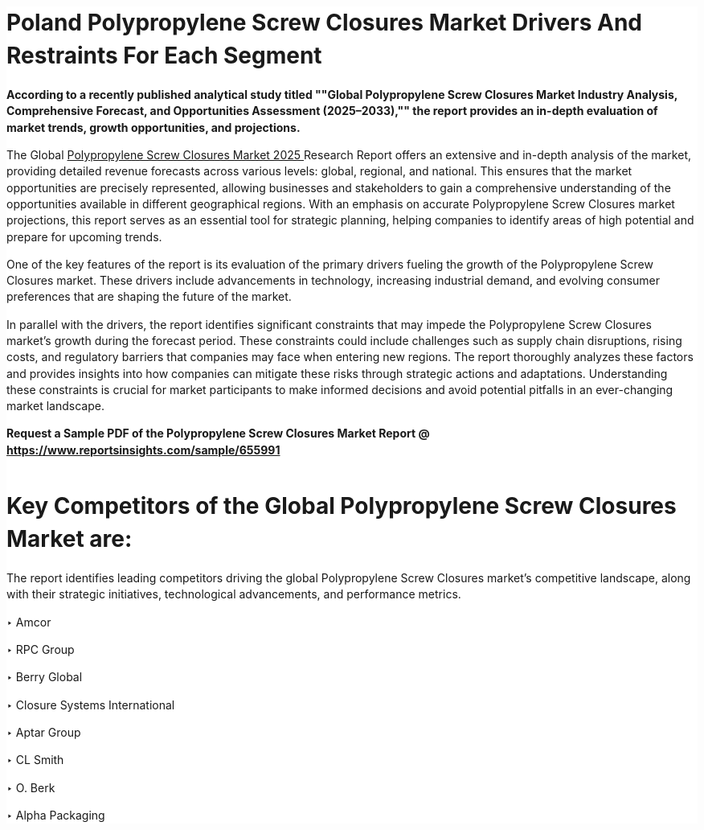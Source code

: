 # Poland Polypropylene Screw Closures Market Drivers And Restraints For Each Segment

<strong>According to a recently published analytical study titled ""Global Polypropylene Screw Closures Market Industry Analysis, Comprehensive Forecast, and Opportunities Assessment (2025–2033),"" the report provides an in-depth evaluation of market trends, growth opportunities, and projections.</strong>

The Global <a href=https://www.reportsinsights.com/sample/655991>Polypropylene Screw Closures Market 2025 </a> Research Report offers an extensive and in-depth analysis of the market, providing detailed revenue forecasts across various levels: global, regional, and national. This ensures that the market opportunities are precisely represented, allowing businesses and stakeholders to gain a comprehensive understanding of the opportunities available in different geographical regions. With an emphasis on accurate Polypropylene Screw Closures market projections, this report serves as an essential tool for strategic planning, helping companies to identify areas of high potential and prepare for upcoming trends.

One of the key features of the report is its evaluation of the primary drivers fueling the growth of the Polypropylene Screw Closures market. These drivers include advancements in technology, increasing industrial demand, and evolving consumer preferences that are shaping the future of the market. 

In parallel with the drivers, the report identifies significant constraints that may impede the Polypropylene Screw Closures market’s growth during the forecast period. These constraints could include challenges such as supply chain disruptions, rising costs, and regulatory barriers that companies may face when entering new regions. The report thoroughly analyzes these factors and provides insights into how companies can mitigate these risks through strategic actions and adaptations. Understanding these constraints is crucial for market participants to make informed decisions and avoid potential pitfalls in an ever-changing market landscape.

<strong>Request a Sample PDF of the Polypropylene Screw Closures Market Report </strong><strong>@<a href=https://www.reportsinsights.com/sample/655991> https://www.reportsinsights.com/sample/655991</a></strong></font>

# <strong>Key Competitors of the Global Polypropylene Screw Closures Market are:</strong>

The report identifies leading competitors driving the global Polypropylene Screw Closures market’s competitive landscape, along with their strategic initiatives, technological advancements, and performance metrics.

‣ Amcor

‣ RPC Group

‣ Berry Global

‣ Closure Systems International

‣ Aptar Group

‣ CL Smith

‣ O. Berk

‣ Alpha Packaging
